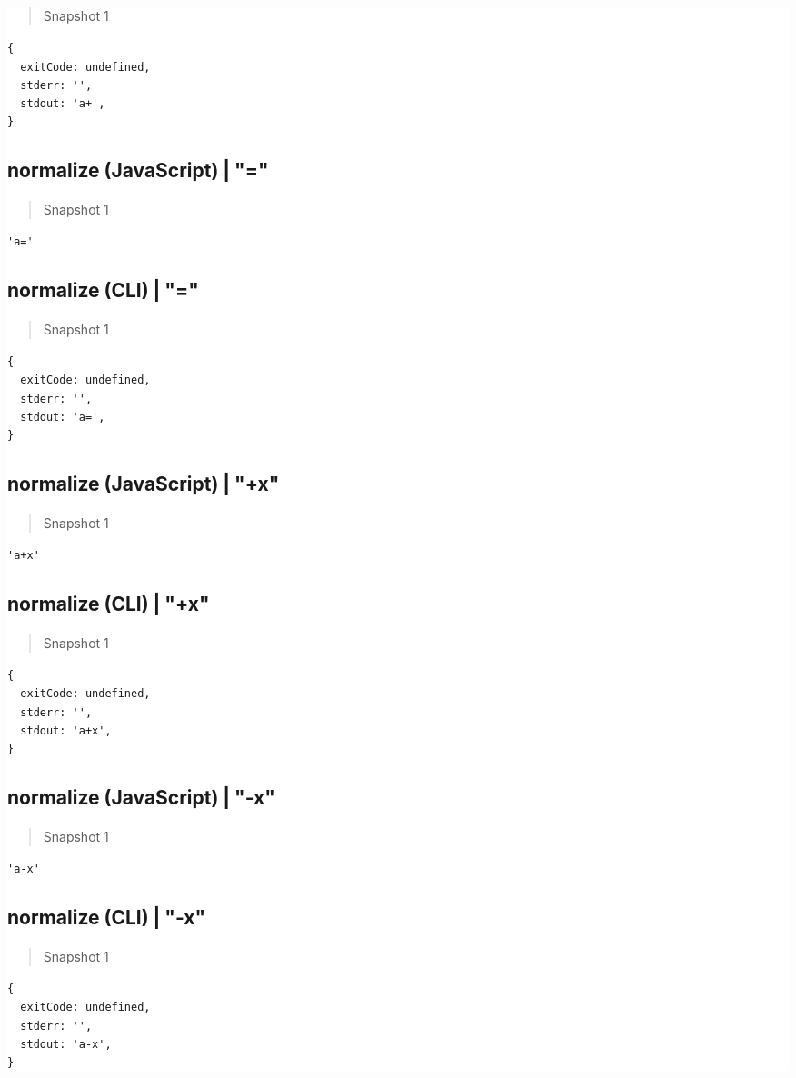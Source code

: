 > Snapshot 1

    {
      exitCode: undefined,
      stderr: '',
      stdout: 'a+',
    }

## normalize (JavaScript) | "="

> Snapshot 1

    'a='

## normalize (CLI) | "="

> Snapshot 1

    {
      exitCode: undefined,
      stderr: '',
      stdout: 'a=',
    }

## normalize (JavaScript) | "+x"

> Snapshot 1

    'a+x'

## normalize (CLI) | "+x"

> Snapshot 1

    {
      exitCode: undefined,
      stderr: '',
      stdout: 'a+x',
    }

## normalize (JavaScript) | "-x"

> Snapshot 1

    'a-x'

## normalize (CLI) | "-x"

> Snapshot 1

    {
      exitCode: undefined,
      stderr: '',
      stdout: 'a-x',
    }
